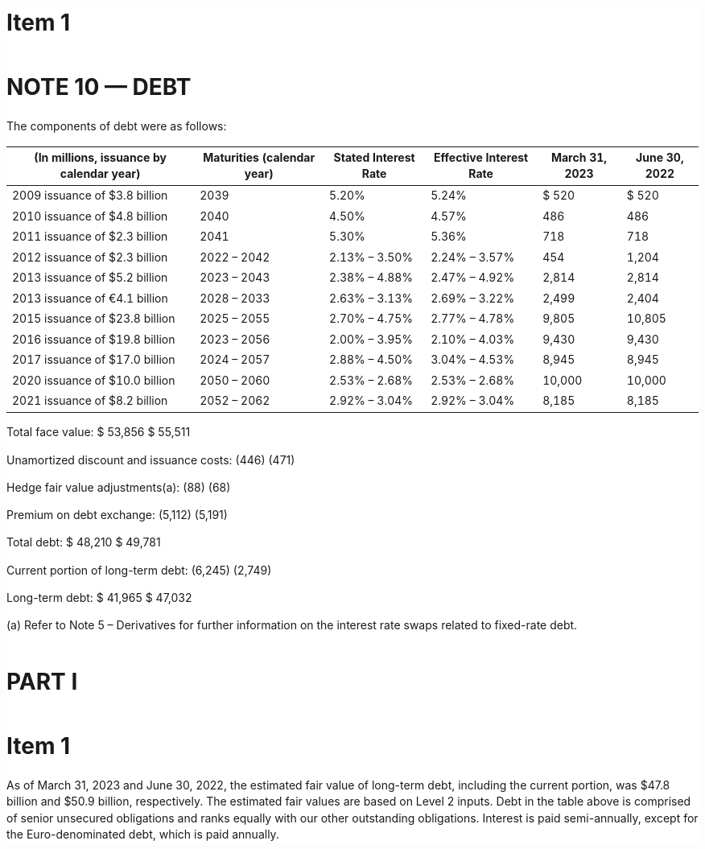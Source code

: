 # Item 1

# NOTE 10 — DEBT

The components of debt were as follows:

|(In millions, issuance by calendar year)|Maturities (calendar year)|Stated Interest Rate|Effective Interest Rate|March 31, 2023|June 30, 2022|
|---|---|---|---|---|---|
|2009 issuance of $3.8 billion|2039|5.20%|5.24%|$ 520|$ 520|
|2010 issuance of $4.8 billion|2040|4.50%|4.57%|486|486|
|2011 issuance of $2.3 billion|2041|5.30%|5.36%|718|718|
|2012 issuance of $2.3 billion|2022 – 2042|2.13% – 3.50%|2.24% – 3.57%|454|1,204|
|2013 issuance of $5.2 billion|2023 – 2043|2.38% – 4.88%|2.47% – 4.92%|2,814|2,814|
|2013 issuance of €4.1 billion|2028 – 2033|2.63% – 3.13%|2.69% – 3.22%|2,499|2,404|
|2015 issuance of $23.8 billion|2025 – 2055|2.70% – 4.75%|2.77% – 4.78%|9,805|10,805|
|2016 issuance of $19.8 billion|2023 – 2056|2.00% – 3.95%|2.10% – 4.03%|9,430|9,430|
|2017 issuance of $17.0 billion|2024 – 2057|2.88% – 4.50%|3.04% – 4.53%|8,945|8,945|
|2020 issuance of $10.0 billion|2050 – 2060|2.53% – 2.68%|2.53% – 2.68%|10,000|10,000|
|2021 issuance of $8.2 billion|2052 – 2062|2.92% – 3.04%|2.92% – 3.04%|8,185|8,185|

Total face value: $ 53,856 $ 55,511

Unamortized discount and issuance costs: (446) (471)

Hedge fair value adjustments(a): (88) (68)

Premium on debt exchange: (5,112) (5,191)

Total debt: $ 48,210 $ 49,781

Current portion of long-term debt: (6,245) (2,749)

Long-term debt: $ 41,965 $ 47,032

(a) Refer to Note 5 – Derivatives for further information on the interest rate swaps related to fixed-rate debt.
# PART I

# Item 1

As of March 31, 2023 and June 30, 2022, the estimated fair value of long-term debt, including the current portion, was $47.8 billion and $50.9 billion, respectively. The estimated fair values are based on Level 2 inputs. Debt in the table above is comprised of senior unsecured obligations and ranks equally with our other outstanding obligations. Interest is paid semi-annually, except for the Euro-denominated debt, which is paid annually.
